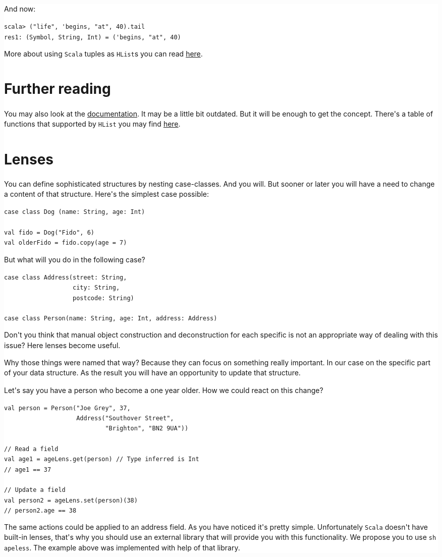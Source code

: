 And now:

    scala> ("life", 'begins, "at", 40).tail
    res1: (Symbol, String, Int) = ('begins, "at", 40)

More about using `Scala` tuples as `HList`s you can read
[here][tuples-as-hlists].


Further reading
===============
You may also look at the [documentation][old-doc]. It may be a little bit
outdated. But it will be enough to get the concept. There's a table of functions
that supported by `HList` you may find [here][hlist-fun-table].

[hlists-haskell]: http://hackage.haskell.org/package/HList
[hlist-builders]: http://ivanyu.me/blog/2016/01/11/type-safe-query-builders-in-scala-revisited-shapeless/
[built-with-shapeless]: https://github.com/milessabin/shapeless/wiki/Built-with-shapeless
[hlist-tutorial]: http://enear.github.io/2016/04/05/bits-shapeless-1-hlists/
[hlist-tutorial-2]: http://akmetiuk.com/blog/2016/09/30/dissecting-shapeless-hlists.html
[tuples-as-hlists]: https://github.com/milessabin/shapeless/wiki/Feature-overview:-shapeless-2.0.0#hlist-style-operations-on-standard-scala-tuples
[hlist-fun-table]: https://github.com/milessabin/shapeless/wiki/Feature-overview:-shapeless-2.1.0#operations-on-hlistsrecordscoproductsunionstuplesproducts
[old-doc]: https://github.com/milessabin/shapeless/wiki/Feature-overview:-shapeless-2.0.0#heterogenous-lists

Lenses
======
You can define sophisticated structures by nesting case-classes. And you will.
But sooner or later you will have a need to change a content of that structure.
Here's the simplest case possible:

    case class Dog (name: String, age: Int)

    val fido = Dog("Fido", 6)
    val olderFido = fido.copy(age = 7)

But what will you do in the following case?

    case class Address(street: String,
                       city: String,
                       postcode: String)

    case class Person(name: String, age: Int, address: Address)

Don't you think that manual object construction and deconstruction for
each specific is not an appropriate way of dealing with this issue?
Here lenses become useful.

Why those things were named that way? Because they can focus on something
really important. In our case on the specific part of your data structure.
As the result you will have an opportunity to update that structure.

Let's say you have a person who become a one year older. How we could
react on this change?

    val person = Person("Joe Grey", 37,
                        Address("Southover Street",
                                "Brighton", "BN2 9UA"))

    // Read a field
    val age1 = ageLens.get(person) // Type inferred is Int
    // age1 == 37

    // Update a field
    val person2 = ageLens.set(person)(38)
    // person2.age == 38

The same actions could be applied to an address field. As you have noticed
it's pretty simple. Unfortunately `Scala` doesn't have built-in lenses, that's
why you should use an external library that will provide you with this
functionality. We propose you to use `shapeless`. The example above was
implemented with help of that library.


[lenses-smpl]: https://github.com/milessabin/shapeless/blob/master/examples/src/main/scala/shapeless/examples/lenses.scala
[scalazl]:  http://eed3si9n.com/learning-scalaz/Lens.html
[monocle]: https://github.com/julien-truffaut/Monocle
[pimp-my-lib]: http://www.artima.com/weblogs/viewpost.jsp?thread=179766
[impl-conversions]: http://docs.scala-lang.org/tutorials/tour/implicit-conversions
[impl-conversions-2]: http://baddotrobot.com/blog/2015/07/14/scala-implicit-functions/
[impl-parameters]: http://baddotrobot.com/blog/2015/07/03/scala-implicit-parameters/
[impl-classes]: http://docs.scala-lang.org/overviews/core/implicit-classes.html
[impl-lookup]: http://docs.scala-lang.org/tutorials/FAQ/finding-implicits.html
[ordering]: http://www.scala-lang.org/api/2.12.0/scala/math/Ordering.html
[ordered]: http://www.scala-lang.org/api/2.12.0/scala/math/Ordered.html
[both-ords]: http://like-a-boss.net/2012/07/30/ordering-and-ordered-in-scala.html
[tc-0]: https://engineering.sharethrough.com/blog/2015/05/18/type-classes-for-the-java-engineer/
[open-closed]: https://en.wikipedia.org/wiki/Open/closed_principle
[simulacrum]: https://github.com/mpilquist/simulacrum
[Try]: http://danielwestheide.com/blog/2012/12/26/the-neophytes-guide-to-scala-part-6-error-handling-with-try.html
[error-handling-in-scala]: https://tersesystems.com/2012/12/27/error-handling-in-scala/
[scala-either]: http://alvinalexander.com/scala/scala-either-left-right-example-option-some-none-null
[scala-either-2]: http://danielwestheide.com/blog/2013/01/02/the-neophytes-guide-to-scala-part-7-the-either-type.html
[lenses-smpl]: https://github.com/milessabin/shapeless/blob/master/examples/src/main/scala/shapeless/examples/lenses.scala
[scalazl]:  http://eed3si9n.com/learning-scalaz/Lens.html
[monocle]: https://github.com/julien-truffaut/Monocle
[pimp-my-lib]: http://www.artima.com/weblogs/viewpost.jsp?thread=179766
[impl-conversions]: http://docs.scala-lang.org/tutorials/tour/implicit-conversions
[impl-conversions-2]: http://baddotrobot.com/blog/2015/07/14/scala-implicit-functions/
[impl-parameters]: http://baddotrobot.com/blog/2015/07/03/scala-implicit-parameters/
[impl-classes]: http://docs.scala-lang.org/overviews/core/implicit-classes.html
[impl-lookup]: http://docs.scala-lang.org/tutorials/FAQ/finding-implicits.html
[ordering]: http://www.scala-lang.org/api/2.12.0/scala/math/Ordering.html
[ordered]: http://www.scala-lang.org/api/2.12.0/scala/math/Ordered.html
[both-ords]: http://like-a-boss.net/2012/07/30/ordering-and-ordered-in-scala.html
[tc-0]: https://engineering.sharethrough.com/blog/2015/05/18/type-classes-for-the-java-engineer/
[open-closed]: https://en.wikipedia.org/wiki/Open/closed_principle
[simulacrum]: https://github.com/mpilquist/simulacrum
[Try]: http://danielwestheide.com/blog/2012/12/26/the-neophytes-guide-to-scala-part-6-error-handling-with-try.html
[error-handling-in-scala]: https://tersesystems.com/2012/12/27/error-handling-in-scala/
[scala-either]: http://alvinalexander.com/scala/scala-either-left-right-example-option-some-none-null
[scala-either-2]: http://danielwestheide.com/blog/2013/01/02/the-neophytes-guide-to-scala-part-7-the-either-type.html